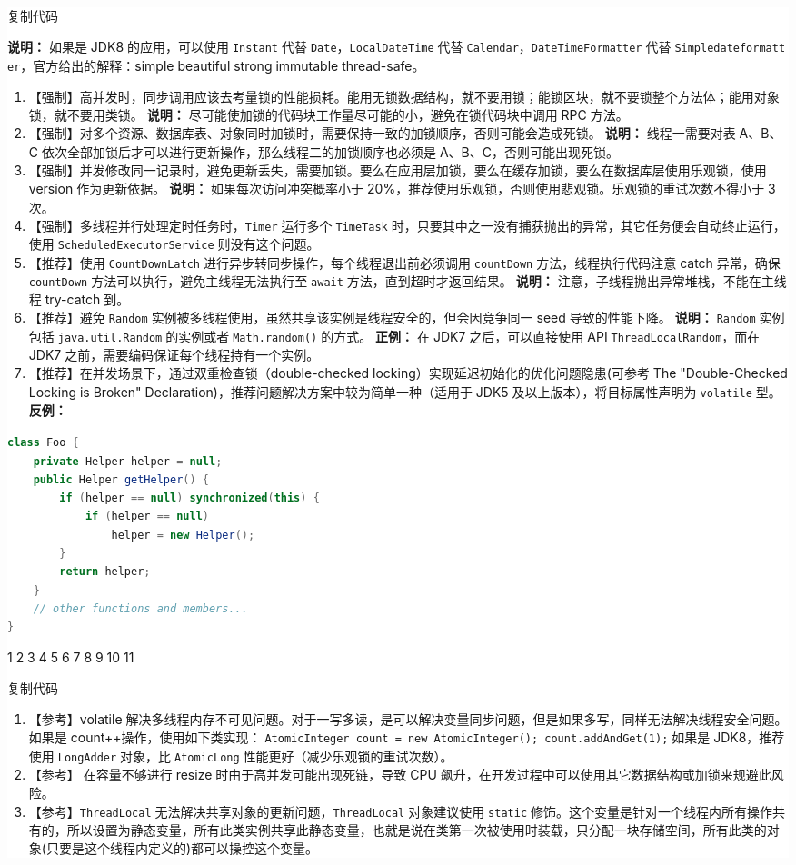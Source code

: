 复制代码

**说明：** 如果是 JDK8 的应用，可以使用 `Instant` 代替 `Date`，`LocalDateTime` 代替 `Calendar`，`DateTimeFormatter` 代替 `Simpledateformatter`，官方给出的解释：simple beautiful strong immutable thread-safe。

1. 【强制】高并发时，同步调用应该去考量锁的性能损耗。能用无锁数据结构，就不要用锁；能锁区块，就不要锁整个方法体；能用对象锁，就不要用类锁。
   **说明：** 尽可能使加锁的代码块工作量尽可能的小，避免在锁代码块中调用 RPC 方法。
2. 【强制】对多个资源、数据库表、对象同时加锁时，需要保持一致的加锁顺序，否则可能会造成死锁。
   **说明：** 线程一需要对表 A、B、C 依次全部加锁后才可以进行更新操作，那么线程二的加锁顺序也必须是 A、B、C，否则可能出现死锁。
3. 【强制】并发修改同一记录时，避免更新丢失，需要加锁。要么在应用层加锁，要么在缓存加锁，要么在数据库层使用乐观锁，使用 version 作为更新依据。
   **说明：** 如果每次访问冲突概率小于 20%，推荐使用乐观锁，否则使用悲观锁。乐观锁的重试次数不得小于 3 次。
4. 【强制】多线程并行处理定时任务时，`Timer` 运行多个 `TimeTask` 时，只要其中之一没有捕获抛出的异常，其它任务便会自动终止运行，使用 `ScheduledExecutorService` 则没有这个问题。
5. 【推荐】使用 `CountDownLatch` 进行异步转同步操作，每个线程退出前必须调用 `countDown` 方法，线程执行代码注意 catch 异常，确保 `countDown` 方法可以执行，避免主线程无法执行至 `await` 方法，直到超时才返回结果。
   **说明：** 注意，子线程抛出异常堆栈，不能在主线程 try-catch 到。
6. 【推荐】避免 `Random` 实例被多线程使用，虽然共享该实例是线程安全的，但会因竞争同一 seed 导致的性能下降。
   **说明：** `Random` 实例包括 `java.util.Random` 的实例或者 `Math.random()` 的方式。
   **正例：** 在 JDK7 之后，可以直接使用 API `ThreadLocalRandom`，而在 JDK7 之前，需要编码保证每个线程持有一个实例。
7. 【推荐】在并发场景下，通过双重检查锁（double-checked locking）实现延迟初始化的优化问题隐患(可参考 The "Double-Checked Locking is Broken" Declaration)，推荐问题解决方案中较为简单一种（适用于 JDK5 及以上版本），将目标属性声明为 `volatile` 型。
   **反例：**

```java
class Foo {
    private Helper helper = null;
    public Helper getHelper() {
        if (helper == null) synchronized(this) {
            if (helper == null)
                helper = new Helper();
        }
        return helper;
    }
    // other functions and members...
}
```

1
2
3
4
5
6
7
8
9
10
11

复制代码

1. 【参考】volatile 解决多线程内存不可见问题。对于一写多读，是可以解决变量同步问题，但是如果多写，同样无法解决线程安全问题。如果是 count++操作，使用如下类实现： `AtomicInteger count = new AtomicInteger(); count.addAndGet(1);` 如果是 JDK8，推荐使用 `LongAdder` 对象，比 `AtomicLong` 性能更好（减少乐观锁的重试次数）。
2. 【参考】 在容量不够进行 resize 时由于高并发可能出现死链，导致 CPU 飙升，在开发过程中可以使用其它数据结构或加锁来规避此风险。
3. 【参考】`ThreadLocal` 无法解决共享对象的更新问题，`ThreadLocal` 对象建议使用 `static` 修饰。这个变量是针对一个线程内所有操作共有的，所以设置为静态变量，所有此类实例共享此静态变量，也就是说在类第一次被使用时装载，只分配一块存储空间，所有此类的对象(只要是这个线程内定义的)都可以操控这个变量。
